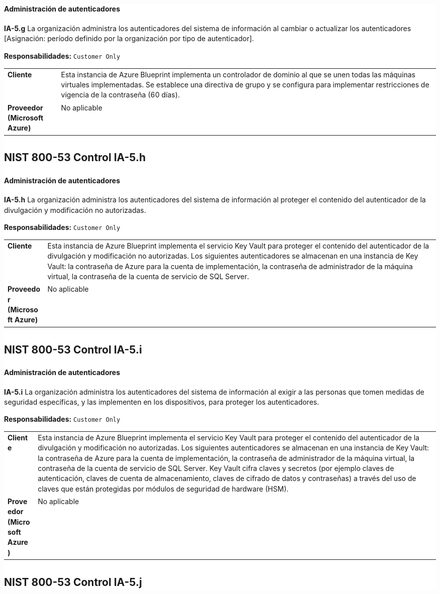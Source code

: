 #### <a name="authenticator-management"></a>Administración de autenticadores

**IA-5.g** La organización administra los autenticadores del sistema de información al cambiar o actualizar los autenticadores [Asignación: período definido por la organización por tipo de autenticador].

**Responsabilidades:** `Customer Only`

|||
|---|---|
| **Cliente** | Esta instancia de Azure Blueprint implementa un controlador de dominio al que se unen todas las máquinas virtuales implementadas. Se establece una directiva de grupo y se configura para implementar restricciones de vigencia de la contraseña (60 días). |
| **Proveedor (Microsoft Azure)** | No aplicable |


 ## <a name="nist-800-53-control-ia-5h"></a>NIST 800-53 Control IA-5.h

#### <a name="authenticator-management"></a>Administración de autenticadores

**IA-5.h** La organización administra los autenticadores del sistema de información al proteger el contenido del autenticador de la divulgación y modificación no autorizadas.

**Responsabilidades:** `Customer Only`

|||
|---|---|
| **Cliente** | Esta instancia de Azure Blueprint implementa el servicio Key Vault para proteger el contenido del autenticador de la divulgación y modificación no autorizadas. Los siguientes autenticadores se almacenan en una instancia de Key Vault: la contraseña de Azure para la cuenta de implementación, la contraseña de administrador de la máquina virtual, la contraseña de la cuenta de servicio de SQL Server. |
| **Proveedor (Microsoft Azure)** | No aplicable |


 ## <a name="nist-800-53-control-ia-5i"></a>NIST 800-53 Control IA-5.i

#### <a name="authenticator-management"></a>Administración de autenticadores

**IA-5.i** La organización administra los autenticadores del sistema de información al exigir a las personas que tomen medidas de seguridad específicas, y las implementen en los dispositivos, para proteger los autenticadores.

**Responsabilidades:** `Customer Only`

|||
|---|---|
| **Cliente** | Esta instancia de Azure Blueprint implementa el servicio Key Vault para proteger el contenido del autenticador de la divulgación y modificación no autorizadas. Los siguientes autenticadores se almacenan en una instancia de Key Vault: la contraseña de Azure para la cuenta de implementación, la contraseña de administrador de la máquina virtual, la contraseña de la cuenta de servicio de SQL Server. Key Vault cifra claves y secretos (por ejemplo claves de autenticación, claves de cuenta de almacenamiento, claves de cifrado de datos y contraseñas) a través del uso de claves que están protegidas por módulos de seguridad de hardware (HSM). |
| **Proveedor (Microsoft Azure)** | No aplicable |


 ## <a name="nist-800-53-control-ia-5j"></a>NIST 800-53 Control IA-5.j
